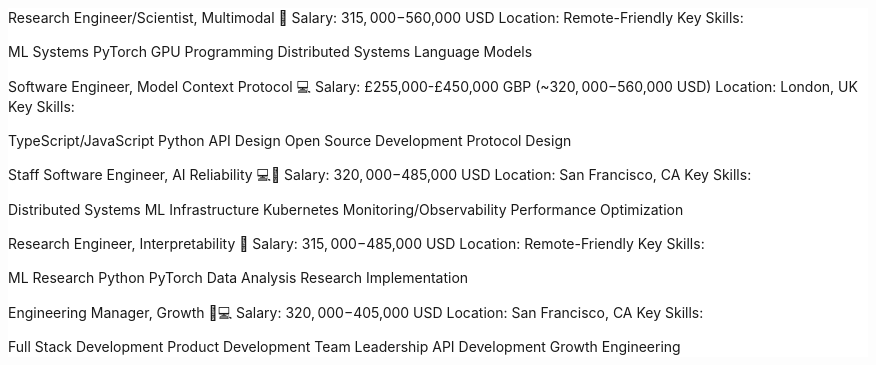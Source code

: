 
Research Engineer/Scientist, Multimodal 🤖
Salary: $315,000-$560,000 USD
Location: Remote-Friendly
Key Skills:


ML Systems
PyTorch
GPU Programming
Distributed Systems
Language Models


Software Engineer, Model Context Protocol 💻
Salary: £255,000-£450,000 GBP (~$320,000-$560,000 USD)
Location: London, UK
Key Skills:


TypeScript/JavaScript
Python
API Design
Open Source Development
Protocol Design


Staff Software Engineer, AI Reliability 💻🤖
Salary: $320,000-$485,000 USD
Location: San Francisco, CA
Key Skills:


Distributed Systems
ML Infrastructure
Kubernetes
Monitoring/Observability
Performance Optimization


Research Engineer, Interpretability 🤖
Salary: $315,000-$485,000 USD
Location: Remote-Friendly
Key Skills:


ML Research
Python
PyTorch
Data Analysis
Research Implementation


Engineering Manager, Growth 💼💻
Salary: $320,000-$405,000 USD
Location: San Francisco, CA
Key Skills:


Full Stack Development
Product Development
Team Leadership
API Development
Growth Engineering
